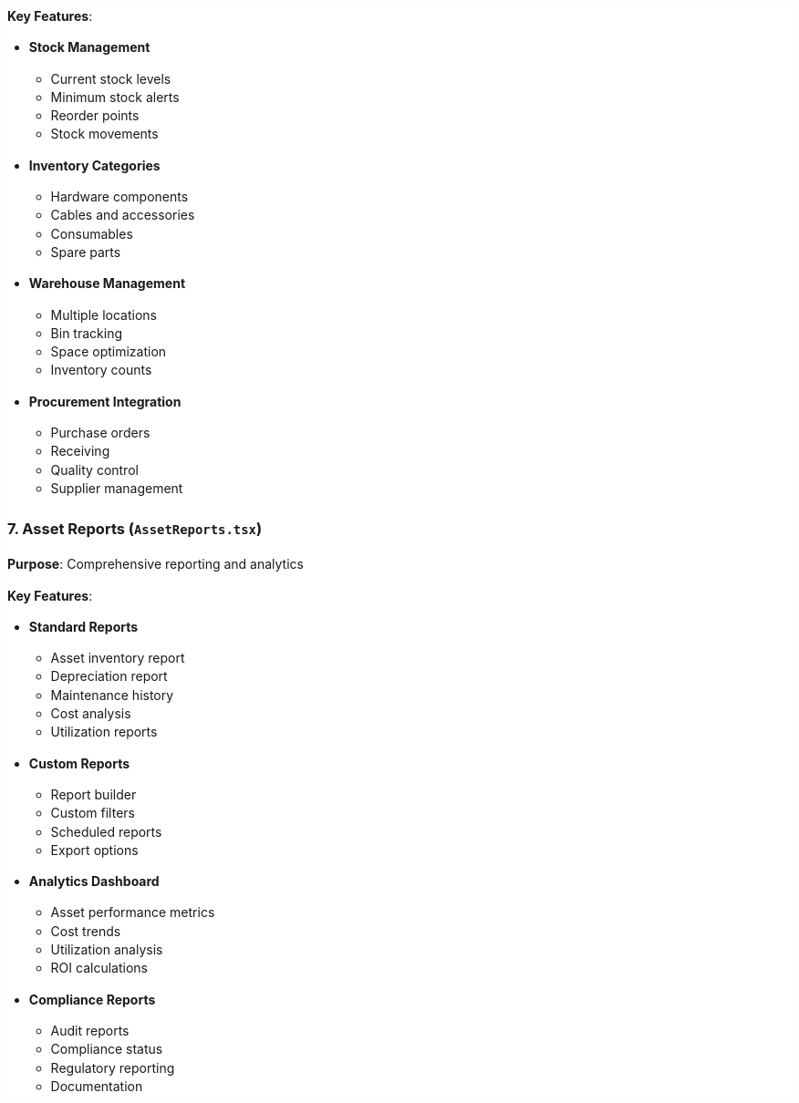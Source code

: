 **Key Features**:
- **Stock Management**
  - Current stock levels
  - Minimum stock alerts
  - Reorder points
  - Stock movements

- **Inventory Categories**
  - Hardware components
  - Cables and accessories
  - Consumables
  - Spare parts

- **Warehouse Management**
  - Multiple locations
  - Bin tracking
  - Space optimization
  - Inventory counts

- **Procurement Integration**
  - Purchase orders
  - Receiving
  - Quality control
  - Supplier management

### **7. Asset Reports** (`AssetReports.tsx`)
**Purpose**: Comprehensive reporting and analytics

**Key Features**:
- **Standard Reports**
  - Asset inventory report
  - Depreciation report
  - Maintenance history
  - Cost analysis
  - Utilization reports

- **Custom Reports**
  - Report builder
  - Custom filters
  - Scheduled reports
  - Export options

- **Analytics Dashboard**
  - Asset performance metrics
  - Cost trends
  - Utilization analysis
  - ROI calculations

- **Compliance Reports**
  - Audit reports
  - Compliance status
  - Regulatory reporting
  - Documentation
